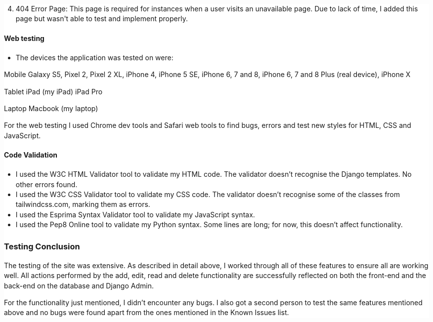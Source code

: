4. 404 Error Page: This page is required for instances when a user visits an unavailable page. Due to lack of time, 
I added this page but wasn't able to test and implement properly.

#### Web testing

- The devices the application was tested on were:

Mobile
Galaxy S5, Pixel 2, Pixel 2 XL, iPhone 4, iPhone 5 SE, iPhone 6, 7 and 8, 
iPhone 6, 7 and 8 Plus (real device), iPhone X

Tablet
iPad (my iPad)
iPad Pro

Laptop
Macbook (my laptop)

For the web testing I used Chrome dev tools and Safari web tools to find bugs, errors and test 
new styles for HTML, CSS and JavaScript.

#### Code Validation

- I used the W3C HTML Validator tool to validate my HTML code.
The validator doesn’t recognise the Django templates. No other errors found.
- I used the W3C CSS Validator tool to validate my CSS code.
The validator doesn’t recognise some of the classes from tailwindcss.com, marking them as errors.
- I used the Esprima Syntax Validator tool to validate my JavaScript syntax.
- I used the Pep8 Online tool to validate my Python syntax.
Some lines are long; for now, this doesn’t affect functionality.


### Testing Conclusion

The testing of the site was extensive. As described in detail above, I worked through all of 
these features to ensure all are working well. All actions performed by the add, edit, read and 
delete functionality are successfully reflected on both the front-end and the back-end on the database 
and Django Admin.

For the functionality just mentioned, I didn’t encounter any bugs. I also got a second person to test the 
same features mentioned above and no bugs were found apart from the ones mentioned in the Known Issues list.










